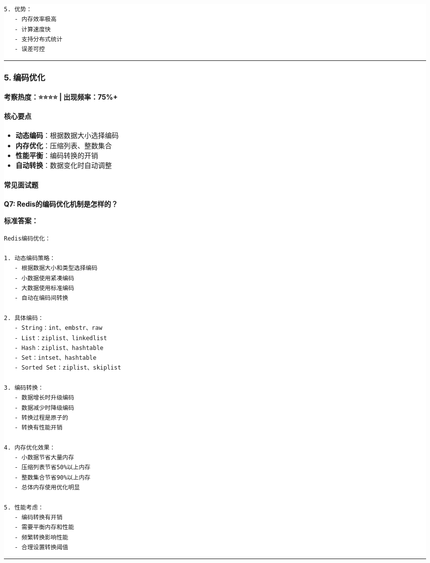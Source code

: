 ```
5. 优势：
   - 内存效率极高
   - 计算速度快
   - 支持分布式统计
   - 误差可控
```

---

### 5. 编码优化
**考察热度：⭐⭐⭐⭐ | 出现频率：75%+**

#### 核心要点
- **动态编码**：根据数据大小选择编码
- **内存优化**：压缩列表、整数集合
- **性能平衡**：编码转换的开销
- **自动转换**：数据变化时自动调整

#### 常见面试题

**Q7: Redis的编码优化机制是怎样的？**

**标准答案：**
```
Redis编码优化：

1. 动态编码策略：
   - 根据数据大小和类型选择编码
   - 小数据使用紧凑编码
   - 大数据使用标准编码
   - 自动在编码间转换

2. 具体编码：
   - String：int、embstr、raw
   - List：ziplist、linkedlist
   - Hash：ziplist、hashtable
   - Set：intset、hashtable
   - Sorted Set：ziplist、skiplist

3. 编码转换：
   - 数据增长时升级编码
   - 数据减少时降级编码
   - 转换过程是原子的
   - 转换有性能开销

4. 内存优化效果：
   - 小数据节省大量内存
   - 压缩列表节省50%以上内存
   - 整数集合节省90%以上内存
   - 总体内存使用优化明显

5. 性能考虑：
   - 编码转换有开销
   - 需要平衡内存和性能
   - 频繁转换影响性能
   - 合理设置转换阈值
```

---